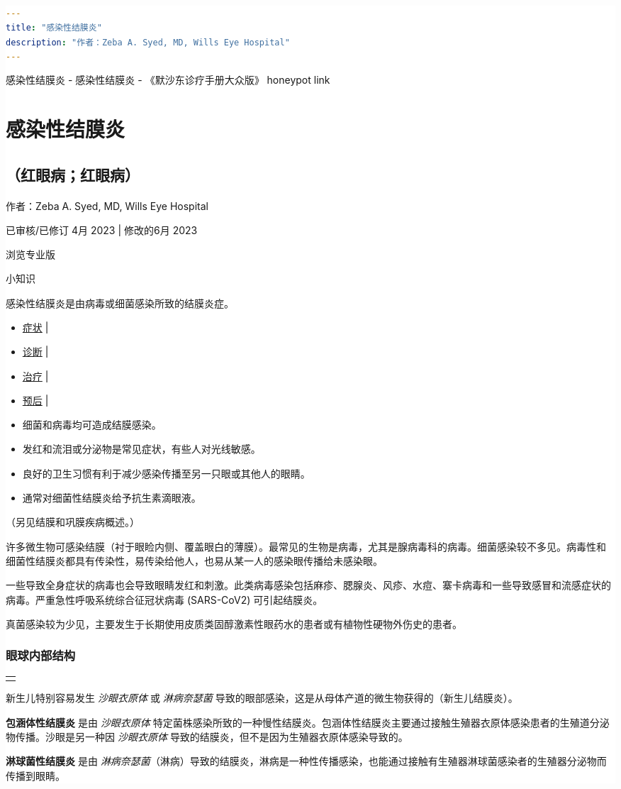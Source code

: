 ```yaml
---
title: "感染性结膜炎"
description: "作者：Zeba A. Syed, MD, Wills Eye Hospital"
---
```


﻿感染性结膜炎 \- 感染性结膜炎 \- 《默沙东诊疗手册大众版》 honeypot link

# 感染性结膜炎

## （红眼病；红眼病）

作者：Zeba A. Syed, MD, Wills Eye Hospital

已审核/已修订 4月 2023 \| 修改的6月 2023

浏览专业版

小知识

感染性结膜炎是由病毒或细菌感染所致的结膜炎症。

- [症状](#症状_v798254_zh) \|
- [诊断](#诊断_v798268_zh) \|
- [治疗](#治疗_v26443619_zh) \|
- [预后](#预后_v798288_zh) \|

- 细菌和病毒均可造成结膜感染。

- 发红和流泪或分泌物是常见症状，有些人对光线敏感。

- 良好的卫生习惯有利于减少感染传播至另一只眼或其他人的眼睛。

- 通常对细菌性结膜炎给予抗生素滴眼液。


（另见结膜和巩膜疾病概述。）

许多微生物可感染结膜（衬于眼睑内侧、覆盖眼白的薄膜）。最常见的生物是病毒，尤其是腺病毒科的病毒。细菌感染较不多见。病毒性和细菌性结膜炎都具有传染性，易传染给他人，也易从某一人的感染眼传播给未感染眼。

一些导致全身症状的病毒也会导致眼睛发红和刺激。此类病毒感染包括麻疹、腮腺炎、风疹、水痘、寨卡病毒和一些导致感冒和流感症状的病毒。严重急性呼吸系统综合征冠状病毒 (SARS-CoV2) 可引起结膜炎。

真菌感染较为少见，主要发生于长期使用皮质类固醇激素性眼药水的患者或有植物性硬物外伤史的患者。

### 眼球内部结构

|     |
| --- |
|  |

新生儿特别容易发生 _沙眼衣原体_ 或 _淋病奈瑟菌_ 导致的眼部感染，这是从母体产道的微生物获得的（新生儿结膜炎）。

**包涵体性结膜炎** 是由 _沙眼衣原体_ 特定菌株感染所致的一种慢性结膜炎。包涵体性结膜炎主要通过接触生殖器衣原体感染患者的生殖道分泌物传播。沙眼是另一种因 _沙眼衣原体_ 导致的结膜炎，但不是因为生殖器衣原体感染导致的。

**淋球菌性结膜炎** 是由 _淋病奈瑟菌_（淋病）导致的结膜炎，淋病是一种性传播感染，也能通过接触有生殖器淋球菌感染者的生殖器分泌物而传播到眼睛。
